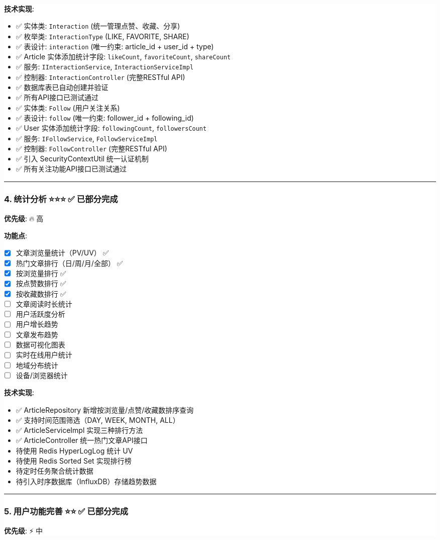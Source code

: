 **技术实现**:
- ✅ 实体类: `Interaction` (统一管理点赞、收藏、分享)
- ✅ 枚举类: `InteractionType` (LIKE, FAVORITE, SHARE)
- ✅ 表设计: `interaction` (唯一约束: article_id + user_id + type)
- ✅ Article 实体添加统计字段: `likeCount`, `favoriteCount`, `shareCount`
- ✅ 服务: `IInteractionService`, `InteractionServiceImpl`
- ✅ 控制器: `InteractionController` (完整RESTful API)
- ✅ 数据库表已自动创建并验证
- ✅ 所有API接口已测试通过
- ✅ 实体类: `Follow` (用户关注关系)
- ✅ 表设计: `follow` (唯一约束: follower_id + following_id)
- ✅ User 实体添加统计字段: `followingCount`, `followersCount`
- ✅ 服务: `IFollowService`, `FollowServiceImpl`
- ✅ 控制器: `FollowController` (完整RESTful API)
- ✅ 引入 SecurityContextUtil 统一认证机制
- ✅ 所有关注功能API接口已测试通过

---

### 4. 统计分析 ⭐⭐⭐ ✅ **已部分完成**

**优先级**: 🔥 高

**功能点**:
- [x] 文章浏览量统计（PV/UV） ✅
- [x] 热门文章排行（日/周/月/全部） ✅
- [x] 按浏览量排行 ✅
- [x] 按点赞数排行 ✅
- [x] 按收藏数排行 ✅
- [ ] 文章阅读时长统计
- [ ] 用户活跃度分析
- [ ] 用户增长趋势
- [ ] 文章发布趋势
- [ ] 数据可视化图表
- [ ] 实时在线用户统计
- [ ] 地域分布统计
- [ ] 设备/浏览器统计

**技术实现**:
- ✅ ArticleRepository 新增按浏览量/点赞/收藏数排序查询
- ✅ 支持时间范围筛选（DAY, WEEK, MONTH, ALL）
- ✅ ArticleServiceImpl 实现三种排行方法
- ✅ ArticleController 统一热门文章API接口
- 待使用 Redis HyperLogLog 统计 UV
- 待使用 Redis Sorted Set 实现排行榜
- 待定时任务聚合统计数据
- 待引入时序数据库（InfluxDB）存储趋势数据

---

### 5. 用户功能完善 ⭐⭐ ✅ **已部分完成**

**优先级**: ⚡ 中

